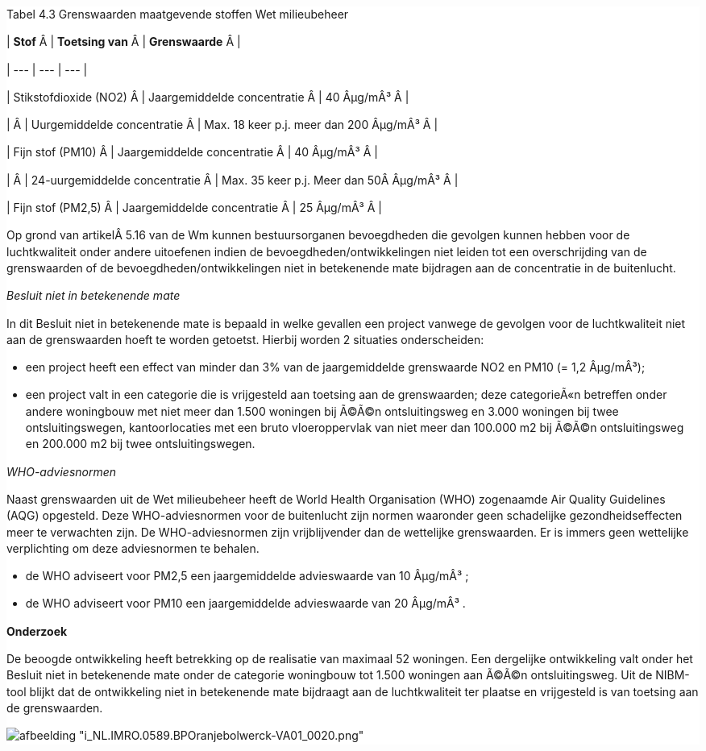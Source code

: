Tabel 4\.3 Grenswaarden maatgevende stoffen Wet milieubeheer

| **Stof**   Â | **Toetsing van**   Â | **Grenswaarde**   Â |

| --- | --- | --- |

| Stikstofdioxide (NO2)   Â | Jaargemiddelde concentratie   Â | 40 Âµg/mÂ³   Â |

| Â | Uurgemiddelde concentratie   Â | Max. 18 keer p.j. meer dan 200 Âµg/mÂ³   Â |

| Fijn stof (PM10)   Â | Jaargemiddelde concentratie   Â | 40 Âµg/mÂ³   Â |

| Â | 24\-uurgemiddelde concentratie   Â | Max. 35 keer p.j. Meer dan 50Â Âµg/mÂ³   Â |

| Fijn stof (PM2,5)   Â | Jaargemiddelde concentratie   Â | 25 Âµg/mÂ³   Â |

Op grond van artikelÂ 5\.16 van de Wm kunnen bestuursorganen bevoegdheden die gevolgen kunnen hebben voor de luchtkwaliteit onder andere uitoefenen indien de bevoegdheden/ontwikkelingen niet leiden tot een overschrijding van de grenswaarden of de bevoegdheden/ontwikkelingen niet in betekenende mate bijdragen aan de concentratie in de buitenlucht.

*Besluit niet in betekenende mate*

In dit Besluit niet in betekenende mate is bepaald in welke gevallen een project vanwege de gevolgen voor de luchtkwaliteit niet aan de grenswaarden hoeft te worden getoetst. Hierbij worden 2 situaties onderscheiden:

* een project heeft een effect van minder dan 3% van de jaargemiddelde grenswaarde NO2 en PM10 (\= 1,2 Âµg/mÂ³);

* een project valt in een categorie die is vrijgesteld aan toetsing aan de grenswaarden; deze categorieÃ«n betreffen onder andere woningbouw met niet meer dan 1\.500 woningen bij Ã©Ã©n ontsluitingsweg en 3\.000 woningen bij twee ontsluitingswegen, kantoorlocaties met een bruto vloeroppervlak van niet meer dan 100\.000 m2 bij Ã©Ã©n ontsluitingsweg en 200\.000 m2 bij twee ontsluitingswegen.

*WHO\-adviesnormen*

Naast grenswaarden uit de Wet milieubeheer heeft de World Health Organisation (WHO) zogenaamde Air Quality Guidelines (AQG) opgesteld. Deze WHO\-adviesnormen voor de buitenlucht zijn normen waaronder geen schadelijke gezondheidseffecten meer te verwachten zijn. De WHO\-adviesnormen zijn vrijblijvender dan de wettelijke grenswaarden. Er is immers geen wettelijke verplichting om deze adviesnormen te behalen.

* de WHO adviseert voor PM2,5 een jaargemiddelde advieswaarde van 10 Âµg/mÂ³ ;

* de WHO adviseert voor PM10 een jaargemiddelde advieswaarde van 20 Âµg/mÂ³ .

**Onderzoek**

De beoogde ontwikkeling heeft betrekking op de realisatie van maximaal 52 woningen. Een dergelijke ontwikkeling valt onder het Besluit niet in betekenende mate onder de categorie woningbouw tot 1\.500 woningen aan Ã©Ã©n ontsluitingsweg. Uit de NIBM\-tool blijkt dat de ontwikkeling niet in betekenende mate bijdraagt aan de luchtkwaliteit ter plaatse en vrijgesteld is van toetsing aan de grenswaarden.

![afbeelding "i_NL.IMRO.0589.BPOranjebolwerck-VA01_0020.png"](i_NL.IMRO.0589.BPOranjebolwerck-VA01_0020.png)
